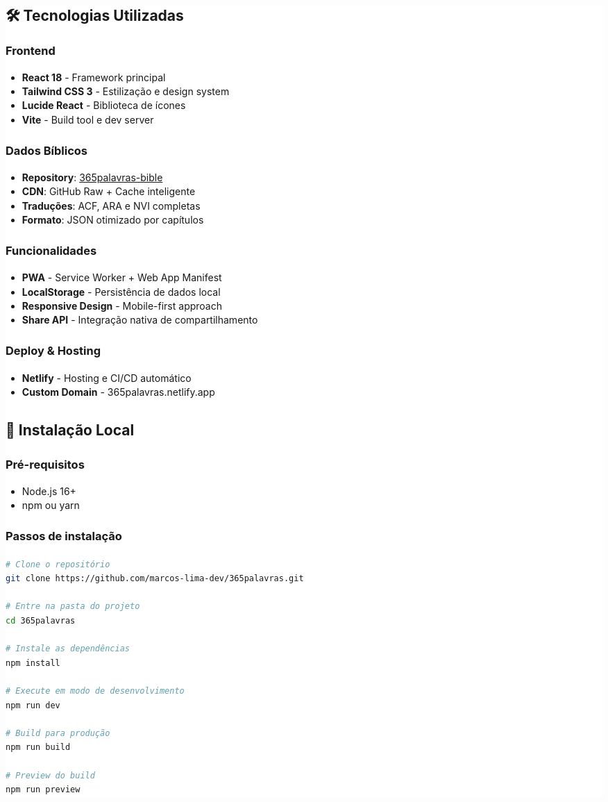 ## 🛠️ **Tecnologias Utilizadas**

### **Frontend**
- **React 18** - Framework principal
- **Tailwind CSS 3** - Estilização e design system
- **Lucide React** - Biblioteca de ícones
- **Vite** - Build tool e dev server

### **Dados Bíblicos**
- **Repository**: [365palavras-bible](https://github.com/marcos-lima-dev/365palavras-bible)
- **CDN**: GitHub Raw + Cache inteligente
- **Traduções**: ACF, ARA e NVI completas
- **Formato**: JSON otimizado por capítulos

### **Funcionalidades**
- **PWA** - Service Worker + Web App Manifest
- **LocalStorage** - Persistência de dados local
- **Responsive Design** - Mobile-first approach
- **Share API** - Integração nativa de compartilhamento

### **Deploy & Hosting**
- **Netlify** - Hosting e CI/CD automático
- **Custom Domain** - 365palavras.netlify.app

## 🚀 **Instalação Local**

### **Pré-requisitos**
- Node.js 16+ 
- npm ou yarn

### **Passos de instalação**

```bash
# Clone o repositório
git clone https://github.com/marcos-lima-dev/365palavras.git

# Entre na pasta do projeto
cd 365palavras

# Instale as dependências
npm install

# Execute em modo de desenvolvimento
npm run dev

# Build para produção
npm run build

# Preview do build
npm run preview
```
